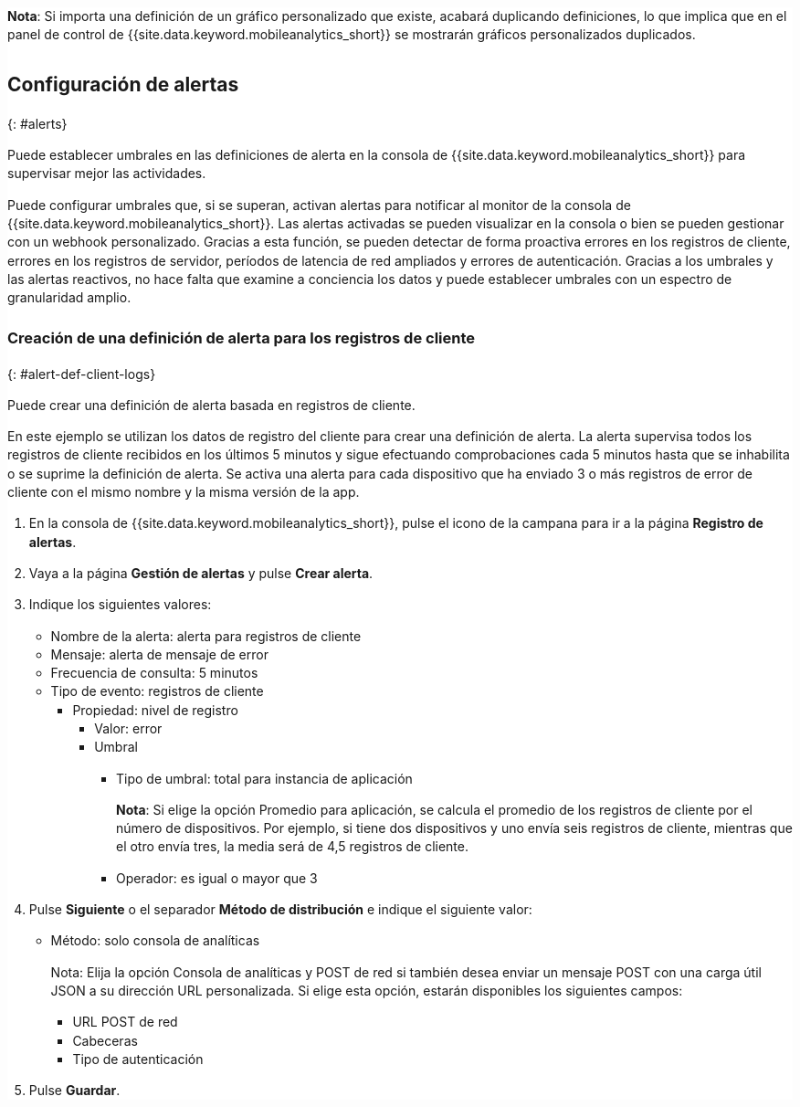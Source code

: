 **Nota**: Si importa una definición de un gráfico personalizado que existe, acabará duplicando definiciones, lo que implica que en el panel de control de {{site.data.keyword.mobileanalytics_short}} se mostrarán gráficos personalizados duplicados.

## Configuración de alertas
{: #alerts}

Puede establecer umbrales en las definiciones de alerta en la consola de {{site.data.keyword.mobileanalytics_short}} para supervisar mejor las actividades.

Puede configurar umbrales que, si se superan, activan alertas para notificar al monitor de la consola de {{site.data.keyword.mobileanalytics_short}}. Las alertas activadas se pueden visualizar en la consola o bien se pueden gestionar con un webhook personalizado. Gracias a esta función, se pueden detectar de forma proactiva errores en los registros de cliente, errores en los registros de servidor, períodos de latencia de red ampliados y errores de autenticación. Gracias a los umbrales y las alertas reactivos, no hace falta que examine a conciencia los datos y puede establecer umbrales con un espectro de granularidad amplio.

### Creación de una definición de alerta para los registros de cliente
{: #alert-def-client-logs}

Puede crear una definición de alerta basada en registros de cliente.

En este ejemplo se utilizan los datos de registro del cliente para crear una definición de alerta. La alerta supervisa todos los registros de cliente recibidos en los últimos 5 minutos y sigue efectuando comprobaciones cada 5 minutos hasta que se inhabilita o se suprime la definición de alerta. Se activa una alerta para cada dispositivo que ha enviado 3 o más registros de error de cliente con el mismo nombre y la misma versión de la app.

1. En la consola de {{site.data.keyword.mobileanalytics_short}}, pulse el icono de la campana para ir a la página **Registro de alertas**.
2. Vaya a la página **Gestión de alertas** y pulse **Crear alerta**.
3. Indique los siguientes valores:
	* Nombre de la alerta: alerta para registros de cliente
	* Mensaje: alerta de mensaje de error
	* Frecuencia de consulta: 5 minutos
	* Tipo de evento: registros de cliente
		* Propiedad: nivel de registro
			* Valor: error
			* Umbral
				* Tipo de umbral: total para instancia de aplicación

					**Nota**: Si elige la opción Promedio para aplicación, se calcula el promedio de los registros de cliente por el número de dispositivos. Por ejemplo, si tiene dos dispositivos y uno envía seis registros de cliente, mientras que el otro envía tres, la media será de 4,5 registros de cliente.
				* Operador: es igual o mayor que 3
	<!-- insert alert definition tab image? -->

4. Pulse **Siguiente** o el separador **Método de distribución** e indique el siguiente valor:
	* Método: solo consola de analíticas

		Nota: Elija la opción Consola de analíticas y POST de red si también desea enviar un mensaje POST con una carga útil JSON a su dirección URL personalizada. Si elige esta opción, estarán disponibles los siguientes campos:
		* URL POST de red
        * Cabeceras
        * Tipo de autenticación
5. Pulse **Guardar**.
